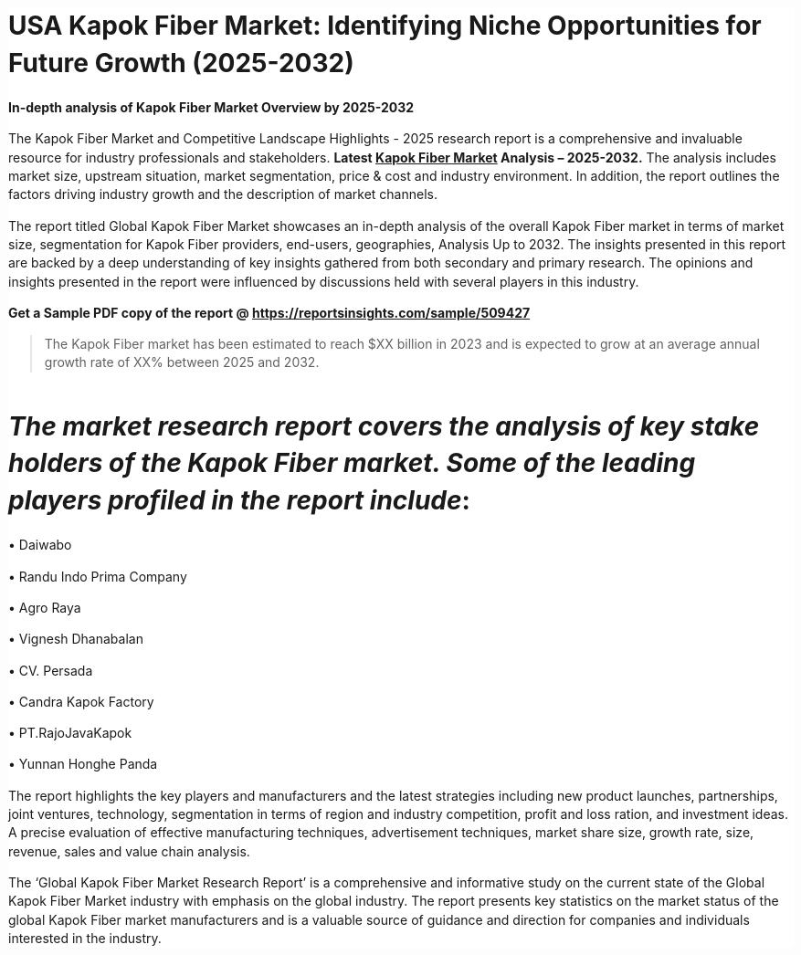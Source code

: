 # USA Kapok Fiber Market: Identifying Niche Opportunities for Future Growth (2025-2032)

<strong>In-depth analysis of Kapok Fiber Market Overview by 2025-2032</strong></p>

The Kapok Fiber Market and Competitive Landscape Highlights - 2025 research report is a comprehensive and invaluable resource for industry professionals and stakeholders. <strong>Latest <a href=https://www.reportsinsights.com/sample/509427>Kapok Fiber Market</a> Analysis – 2025-2032.</strong>  The analysis includes market size, upstream situation, market segmentation, price & cost and industry environment. In addition, the report outlines the factors driving industry growth and the description of market channels.

The report titled Global Kapok Fiber Market showcases an in-depth analysis of the overall Kapok Fiber market in terms of market size, segmentation for Kapok Fiber providers, end-users, geographies, Analysis Up to 2032. The insights presented in this report are backed by a deep understanding of key insights gathered from both secondary and primary research. The opinions and insights presented in the report were influenced by discussions held with several players in this industry.

<strong>Get a Sample PDF copy of the report @ <a href=https://reportsinsights.com/sample/509427>https://reportsinsights.com/sample/509427</a></strong>

<blockquote class=""article-editor-content__blockquote"">The Kapok Fiber market has been estimated to reach $XX billion in 2023 and is expected to grow at an average annual growth rate of XX% between 2025 and 2032.</blockquote>

# <strong><em>The market research report covers the analysis of key stake holders of the Kapok Fiber market. Some of the leading players profiled in the report include</em></strong>: 

• Daiwabo

• Randu Indo Prima Company

• Agro Raya

• Vignesh Dhanabalan

• CV. Persada

• Candra Kapok Factory

• PT.RajoJavaKapok

• Yunnan Honghe Panda

The report highlights the key players and manufacturers and the latest strategies including new product launches, partnerships, joint ventures, technology, segmentation in terms of region and industry competition, profit and loss ration, and investment ideas. A precise evaluation of effective manufacturing techniques, advertisement techniques, market share size, growth rate, size, revenue, sales and value chain analysis.

The ‘Global Kapok Fiber Market Research Report’ is a comprehensive and informative study on the current state of the Global Kapok Fiber Market industry with emphasis on the global industry. The report presents key statistics on the market status of the global Kapok Fiber market manufacturers and is a valuable source of guidance and direction for companies and individuals interested in the industry.
